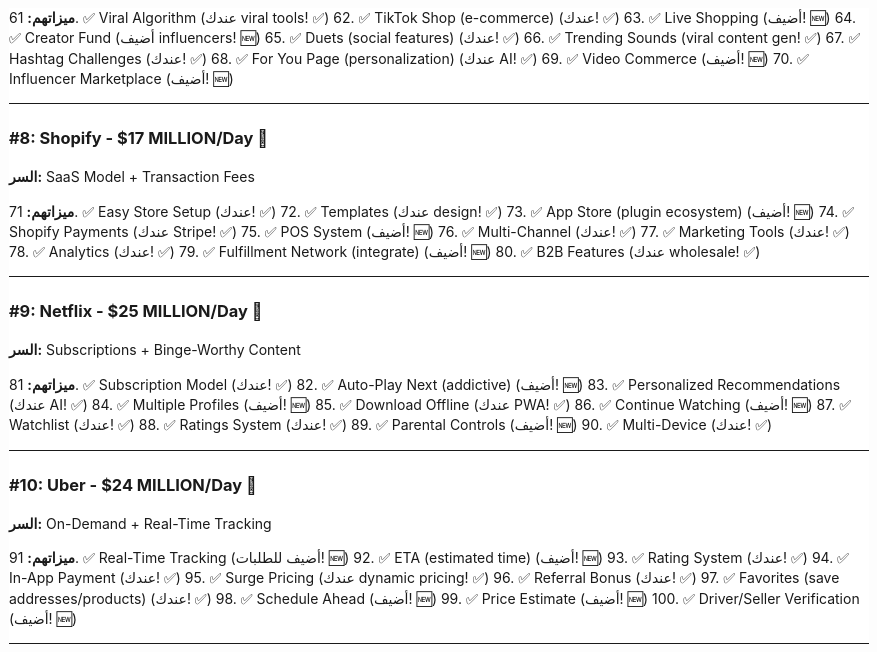 **ميزاتهم:**
61. ✅ Viral Algorithm (عندك viral tools! ✅)
62. ✅ TikTok Shop (e-commerce) (عندك! ✅)
63. ✅ Live Shopping (أضيف! 🆕)
64. ✅ Creator Fund (أضيف influencers! 🆕)
65. ✅ Duets (social features) (عندك! ✅)
66. ✅ Trending Sounds (viral content gen! ✅)
67. ✅ Hashtag Challenges (عندك! ✅)
68. ✅ For You Page (personalization) (عندك AI! ✅)
69. ✅ Video Commerce (أضيف! 🆕)
70. ✅ Influencer Marketplace (أضيف! 🆕)

---

### **#8: Shopify - $17 MILLION/Day** 🥉
**السر:** SaaS Model + Transaction Fees

**ميزاتهم:**
71. ✅ Easy Store Setup (عندك! ✅)
72. ✅ Templates (عندك design! ✅)
73. ✅ App Store (plugin ecosystem) (أضيف! 🆕)
74. ✅ Shopify Payments (عندك Stripe! ✅)
75. ✅ POS System (أضيف! 🆕)
76. ✅ Multi-Channel (عندك! ✅)
77. ✅ Marketing Tools (عندك! ✅)
78. ✅ Analytics (عندك! ✅)
79. ✅ Fulfillment Network (integrate) (أضيف! 🆕)
80. ✅ B2B Features (عندك wholesale! ✅)

---

### **#9: Netflix - $25 MILLION/Day** 🥉
**السر:** Subscriptions + Binge-Worthy Content

**ميزاتهم:**
81. ✅ Subscription Model (عندك! ✅)
82. ✅ Auto-Play Next (addictive) (أضيف! 🆕)
83. ✅ Personalized Recommendations (عندك AI! ✅)
84. ✅ Multiple Profiles (أضيف! 🆕)
85. ✅ Download Offline (عندك PWA! ✅)
86. ✅ Continue Watching (أضيف! 🆕)
87. ✅ Watchlist (عندك! ✅)
88. ✅ Ratings System (عندك! ✅)
89. ✅ Parental Controls (أضيف! 🆕)
90. ✅ Multi-Device (عندك! ✅)

---

### **#10: Uber - $24 MILLION/Day** 🥉
**السر:** On-Demand + Real-Time Tracking

**ميزاتهم:**
91. ✅ Real-Time Tracking (أضيف للطلبات! 🆕)
92. ✅ ETA (estimated time) (أضيف! 🆕)
93. ✅ Rating System (عندك! ✅)
94. ✅ In-App Payment (عندك! ✅)
95. ✅ Surge Pricing (عندك dynamic pricing! ✅)
96. ✅ Referral Bonus (عندك! ✅)
97. ✅ Favorites (save addresses/products) (عندك! ✅)
98. ✅ Schedule Ahead (أضيف! 🆕)
99. ✅ Price Estimate (أضيف! 🆕)
100. ✅ Driver/Seller Verification (أضيف! 🆕)

---